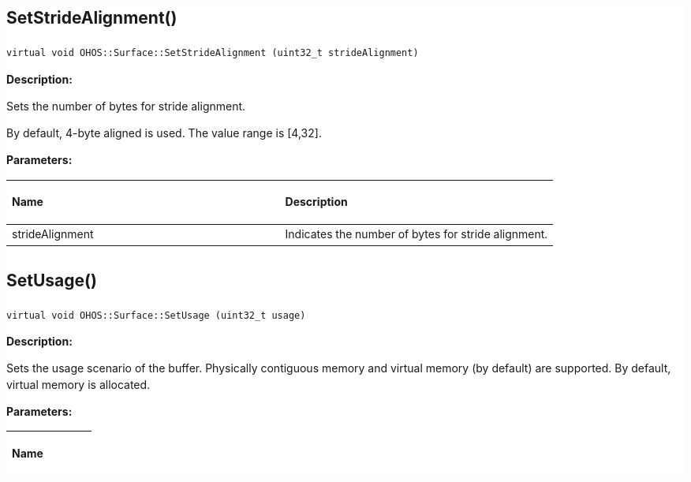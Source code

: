 ## SetStrideAlignment\(\)<a name="ga5b27f54101d9d3371038b73373c36530"></a>

```
virtual void OHOS::Surface::SetStrideAlignment (uint32_t strideAlignment)
```

 **Description:**

Sets the number of bytes for stride alignment. 

By default, 4-byte aligned is used. The value range is \[4,32\].

**Parameters:**

<a name="table1891685146093522"></a>
<table><thead align="left"><tr id="row107509189093522"><th class="cellrowborder" valign="top" width="50%" id="mcps1.1.3.1.1"><p id="p1431596508093522"><a name="p1431596508093522"></a><a name="p1431596508093522"></a>Name</p>
</th>
<th class="cellrowborder" valign="top" width="50%" id="mcps1.1.3.1.2"><p id="p370289831093522"><a name="p370289831093522"></a><a name="p370289831093522"></a>Description</p>
</th>
</tr>
</thead>
<tbody><tr id="row967049534093522"><td class="cellrowborder" valign="top" width="50%" headers="mcps1.1.3.1.1 ">strideAlignment</td>
<td class="cellrowborder" valign="top" width="50%" headers="mcps1.1.3.1.2 ">Indicates the number of bytes for stride alignment. </td>
</tr>
</tbody>
</table>

## SetUsage\(\)<a name="ga01df6145a5fda3ba72c50258634720b8"></a>

```
virtual void OHOS::Surface::SetUsage (uint32_t usage)
```

 **Description:**

Sets the usage scenario of the buffer. Physically contiguous memory and virtual memory \(by default\) are supported. By default, virtual memory is allocated. 

**Parameters:**

<a name="table79394086093522"></a>
<table><thead align="left"><tr id="row1225467442093522"><th class="cellrowborder" valign="top" width="50%" id="mcps1.1.3.1.1"><p id="p528656405093522"><a name="p528656405093522"></a><a name="p528656405093522"></a>Name</p>
</th>
